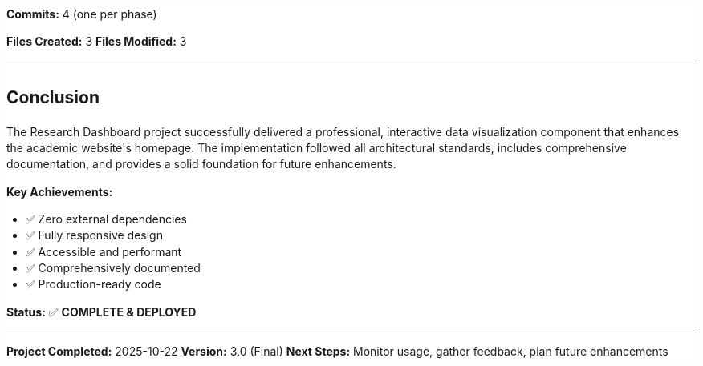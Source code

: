 **Commits:** 4 (one per phase)

**Files Created:** 3
**Files Modified:** 3

---

## Conclusion

The Research Dashboard project successfully delivered a professional, interactive data visualization component that enhances the academic website's homepage. The implementation followed all architectural standards, includes comprehensive documentation, and provides a solid foundation for future enhancements.

**Key Achievements:**
- ✅ Zero external dependencies
- ✅ Fully responsive design
- ✅ Accessible and performant
- ✅ Comprehensively documented
- ✅ Production-ready code

**Status:** ✅ **COMPLETE & DEPLOYED**

---

**Project Completed:** 2025-10-22
**Version:** 3.0 (Final)
**Next Steps:** Monitor usage, gather feedback, plan future enhancements

